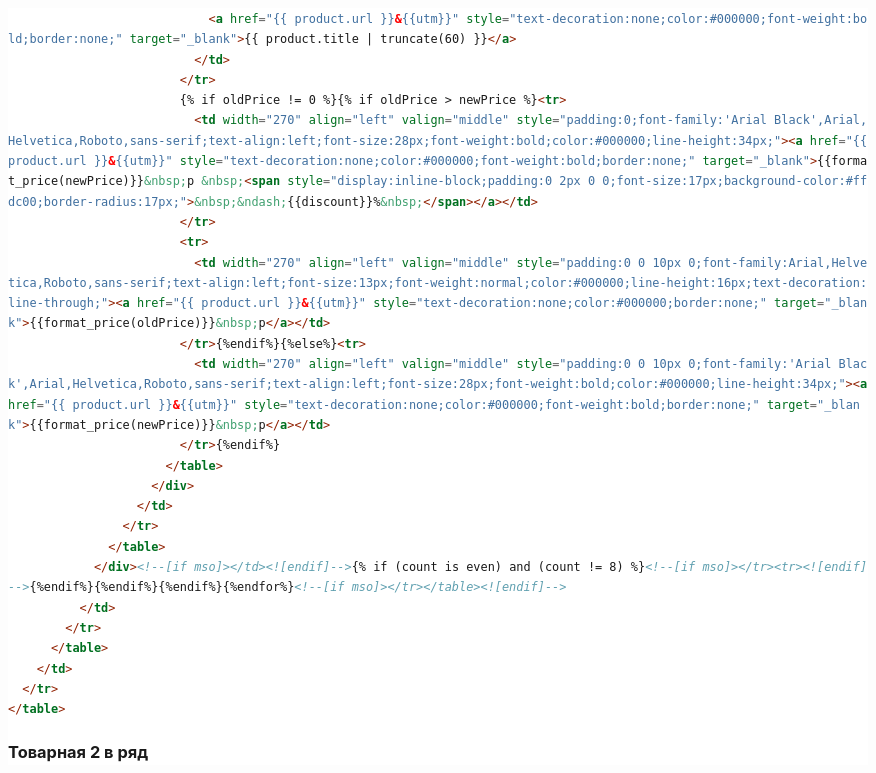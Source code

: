 ```html
                            <a href="{{ product.url }}&{{utm}}" style="text-decoration:none;color:#000000;font-weight:bold;border:none;" target="_blank">{{ product.title | truncate(60) }}</a>
                          </td>
                        </tr>
                        {% if oldPrice != 0 %}{% if oldPrice > newPrice %}<tr>
                          <td width="270" align="left" valign="middle" style="padding:0;font-family:'Arial Black',Arial,Helvetica,Roboto,sans-serif;text-align:left;font-size:28px;font-weight:bold;color:#000000;line-height:34px;"><a href="{{ product.url }}&{{utm}}" style="text-decoration:none;color:#000000;font-weight:bold;border:none;" target="_blank">{{format_price(newPrice)}}&nbsp;р &nbsp;<span style="display:inline-block;padding:0 2px 0 0;font-size:17px;background-color:#ffdc00;border-radius:17px;">&nbsp;&ndash;{{discount}}%&nbsp;</span></a></td>
                        </tr>
                        <tr>
                          <td width="270" align="left" valign="middle" style="padding:0 0 10px 0;font-family:Arial,Helvetica,Roboto,sans-serif;text-align:left;font-size:13px;font-weight:normal;color:#000000;line-height:16px;text-decoration:line-through;"><a href="{{ product.url }}&{{utm}}" style="text-decoration:none;color:#000000;border:none;" target="_blank">{{format_price(oldPrice)}}&nbsp;р</a></td>
                        </tr>{%endif%}{%else%}<tr>
                          <td width="270" align="left" valign="middle" style="padding:0 0 10px 0;font-family:'Arial Black',Arial,Helvetica,Roboto,sans-serif;text-align:left;font-size:28px;font-weight:bold;color:#000000;line-height:34px;"><a href="{{ product.url }}&{{utm}}" style="text-decoration:none;color:#000000;font-weight:bold;border:none;" target="_blank">{{format_price(newPrice)}}&nbsp;р</a></td>
                        </tr>{%endif%}
                      </table>
                    </div>
                  </td>
                </tr>
              </table>
            </div><!--[if mso]></td><![endif]-->{% if (count is even) and (count != 8) %}<!--[if mso]></tr><tr><![endif]-->{%endif%}{%endif%}{%endif%}{%endfor%}<!--[if mso]></tr></table><![endif]-->
          </td>
        </tr>
      </table>
    </td>
  </tr>
</table>
```

### Товарная 2 в ряд